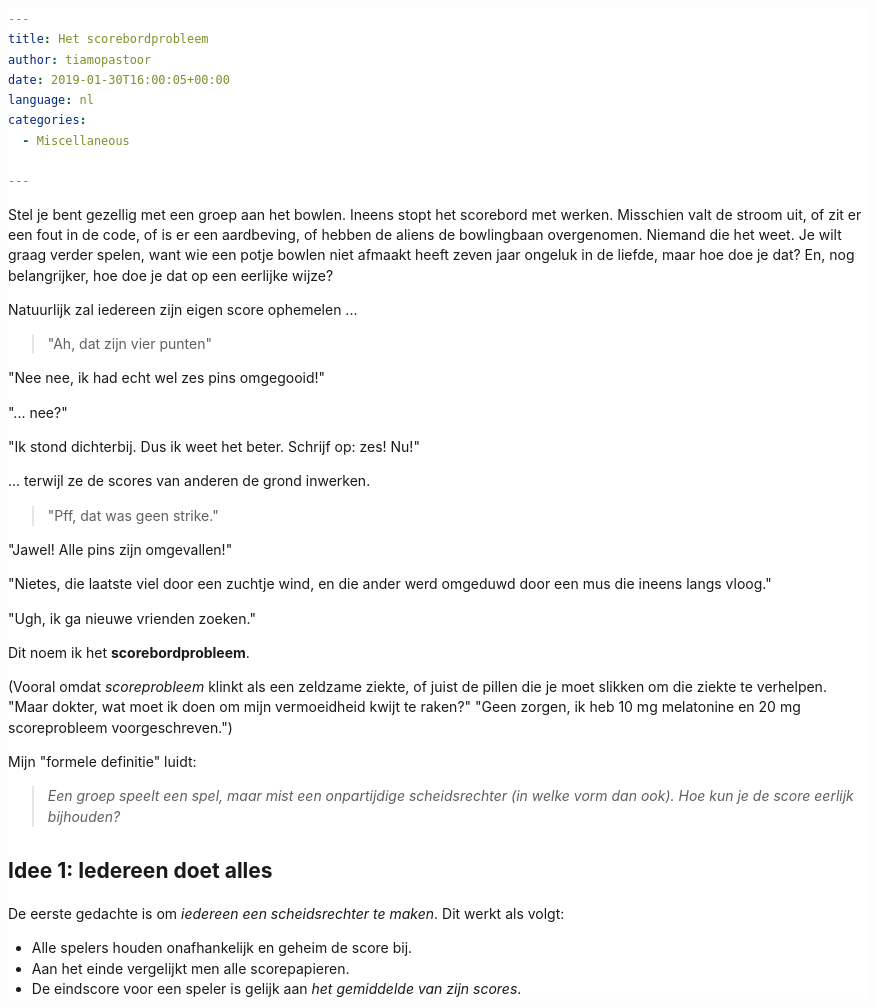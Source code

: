 ```yaml
---
title: Het scorebordprobleem
author: tiamopastoor
date: 2019-01-30T16:00:05+00:00
language: nl
categories:
  - Miscellaneous

---
```

Stel je bent gezellig met een groep aan het bowlen. Ineens stopt het scorebord met werken. Misschien valt de stroom uit, of zit er een fout in de code, of is er een aardbeving, of hebben de aliens de bowlingbaan overgenomen. Niemand die het weet. Je wilt graag verder spelen, want wie een potje bowlen niet afmaakt heeft zeven jaar ongeluk in de liefde, maar hoe doe je dat? En, nog belangrijker, hoe doe je dat op een eerlijke wijze?

Natuurlijk zal iedereen zijn eigen score ophemelen ...

> "Ah, dat zijn vier punten"

 "Nee nee, ik had echt wel zes pins omgegooid!"

 "... nee?"

 "Ik stond dichterbij. Dus ik weet het beter. Schrijf op: zes! Nu!"

... terwijl ze de scores van anderen de grond inwerken.

> "Pff, dat was geen strike."

 "Jawel! Alle pins zijn omgevallen!"

 "Nietes, die laatste viel door een zuchtje wind, en die ander werd omgeduwd door een mus die ineens langs vloog."

 "Ugh, ik ga nieuwe vrienden zoeken."

Dit noem ik het **scorebordprobleem**.

(Vooral omdat _scoreprobleem_ klinkt als een zeldzame ziekte, of juist de pillen die je moet slikken om die ziekte te verhelpen. "Maar dokter, wat moet ik doen om mijn vermoeidheid kwijt te raken?" "Geen zorgen, ik heb 10 mg melatonine en 20 mg scoreprobleem voorgeschreven.")

Mijn "formele definitie" luidt:

> _Een groep speelt een spel, maar mist een onpartijdige scheidsrechter (in welke vorm dan ook). Hoe kun je de score eerlijk bijhouden?_


## Idee 1: Iedereen doet alles

De eerste gedachte is om _iedereen een scheidsrechter te maken_. Dit werkt als volgt:

  * Alle spelers houden onafhankelijk en geheim de score bij.
  * Aan het einde vergelijkt men alle scorepapieren.
  * De eindscore voor een speler is gelijk aan _het gemiddelde van zijn scores_.
